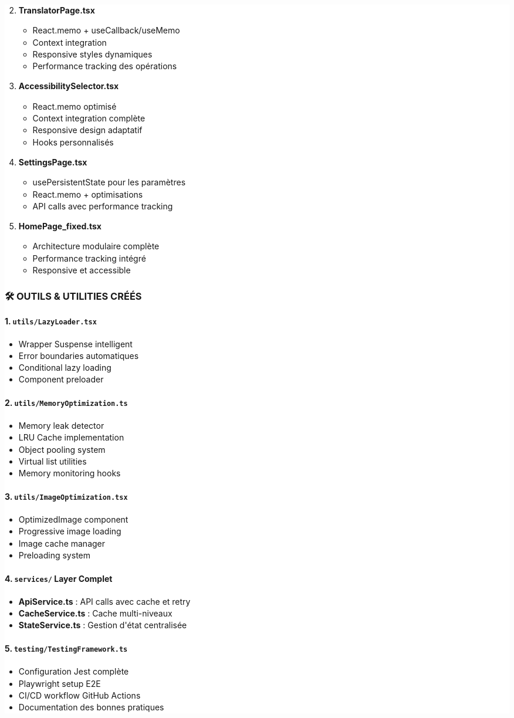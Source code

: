 2. **TranslatorPage.tsx**
   - React.memo + useCallback/useMemo
   - Context integration
   - Responsive styles dynamiques
   - Performance tracking des opérations

3. **AccessibilitySelector.tsx**
   - React.memo optimisé
   - Context integration complète
   - Responsive design adaptatif
   - Hooks personnalisés

4. **SettingsPage.tsx**
   - usePersistentState pour les paramètres
   - React.memo + optimisations
   - API calls avec performance tracking

5. **HomePage_fixed.tsx**
   - Architecture modulaire complète
   - Performance tracking intégré
   - Responsive et accessible

### 🛠️ OUTILS & UTILITIES CRÉÉS

#### 1. `utils/LazyLoader.tsx`
- Wrapper Suspense intelligent
- Error boundaries automatiques
- Conditional lazy loading
- Component preloader

#### 2. `utils/MemoryOptimization.ts`
- Memory leak detector
- LRU Cache implementation
- Object pooling system
- Virtual list utilities
- Memory monitoring hooks

#### 3. `utils/ImageOptimization.tsx`
- OptimizedImage component
- Progressive image loading
- Image cache manager
- Preloading system

#### 4. `services/` Layer Complet
- **ApiService.ts** : API calls avec cache et retry
- **CacheService.ts** : Cache multi-niveaux
- **StateService.ts** : Gestion d'état centralisée

#### 5. `testing/TestingFramework.ts`
- Configuration Jest complète
- Playwright setup E2E
- CI/CD workflow GitHub Actions
- Documentation des bonnes pratiques
